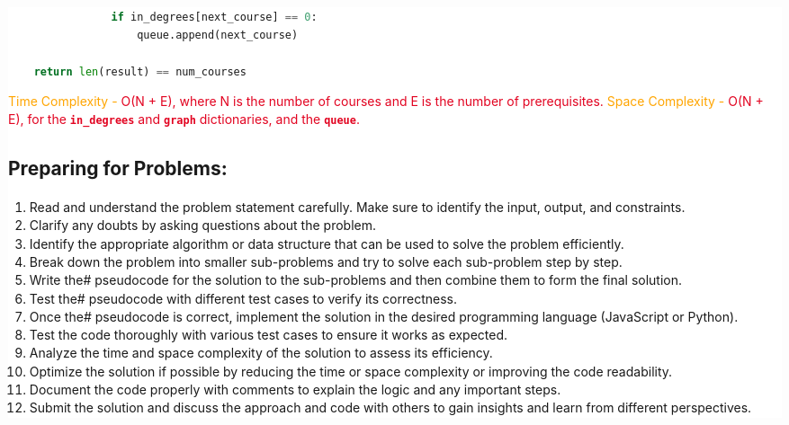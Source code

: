 ```python
                if in_degrees[next_course] == 0:
                    queue.append(next_course)

    return len(result) == num_courses
```

<span style="color:orange; font-weight=800;">Time Complexity - </span><span style="color:#e20421;">O(N + E), where N is the number of courses and E is the number of prerequisites.</span>
<span style="color:orange; font-weight=800;">Space Complexity - </span><span style="color:#e20421;"> O(N + E), for the **`in_degrees`** and **`graph`** dictionaries, and the **`queue`**.</span>

## Preparing for Problems:
1. Read and understand the problem statement carefully. Make sure to identify the input, output, and constraints.
2. Clarify any doubts by asking questions about the problem.
3. Identify the appropriate algorithm or data structure that can be used to solve the problem efficiently.
4. Break down the problem into smaller sub-problems and try to solve each sub-problem step by step.
5. Write the# pseudocode for the solution to the sub-problems and then combine them to form the final solution.
6. Test the# pseudocode with different test cases to verify its correctness.
7. Once the# pseudocode is correct, implement the solution in the desired programming language (JavaScript or Python).
8. Test the code thoroughly with various test cases to ensure it works as expected.
9. Analyze the time and space complexity of the solution to assess its efficiency.
10. Optimize the solution if possible by reducing the time or space complexity or improving the code readability.
11. Document the code properly with comments to explain the logic and any important steps.
12. Submit the solution and discuss the approach and code with others to gain insights and learn from different perspectives.
